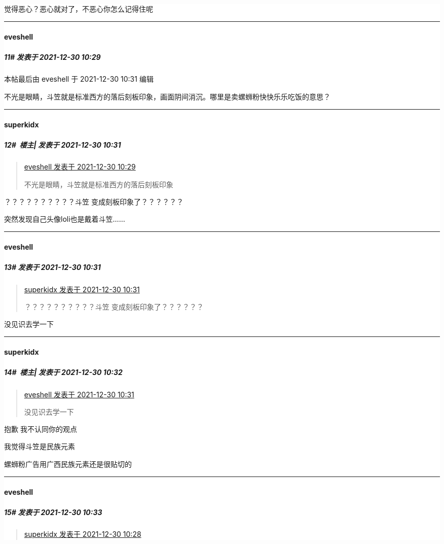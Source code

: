 觉得恶心？恶心就对了，不恶心你怎么记得住呢

*****

####  eveshell  
##### 11#       发表于 2021-12-30 10:29

 本帖最后由 eveshell 于 2021-12-30 10:31 编辑 

不光是眼睛，斗笠就是标准西方的落后刻板印象，画面阴间消沉。哪里是卖螺蛳粉快快乐乐吃饭的意思？

*****

####  superkidx  
##### 12#         楼主| 发表于 2021-12-30 10:31

<blockquote><a href="httphttps://bbs.saraba1st.com/2b/forum.php?mod=redirect&amp;goto=findpost&amp;pid=54097799&amp;ptid=2044832" target="_blank">eveshell 发表于 2021-12-30 10:29</a>

不光是眼睛，斗笠就是标准西方的落后刻板印象</blockquote>
？？？？？？？？？？斗笠 变成刻板印象了？？？？？？

突然发现自己头像loli也是戴着斗笠……

*****

####  eveshell  
##### 13#       发表于 2021-12-30 10:31

<blockquote><a href="httphttps://bbs.saraba1st.com/2b/forum.php?mod=redirect&amp;goto=findpost&amp;pid=54097816&amp;ptid=2044832" target="_blank">superkidx 发表于 2021-12-30 10:31</a>

？？？？？？？？？？斗笠 变成刻板印象了？？？？？？</blockquote>
没见识去学一下

*****

####  superkidx  
##### 14#         楼主| 发表于 2021-12-30 10:32

<blockquote><a href="httphttps://bbs.saraba1st.com/2b/forum.php?mod=redirect&amp;goto=findpost&amp;pid=54097820&amp;ptid=2044832" target="_blank">eveshell 发表于 2021-12-30 10:31</a>

没见识去学一下</blockquote>
抱歉 我不认同你的观点

我觉得斗笠是民族元素

螺蛳粉广告用广西民族元素还是很贴切的

*****

####  eveshell  
##### 15#       发表于 2021-12-30 10:33

<blockquote><a href="httphttps://bbs.saraba1st.com/2b/forum.php?mod=redirect&amp;goto=findpost&amp;pid=54097788&amp;ptid=2044832" target="_blank">superkidx 发表于 2021-12-30 10:28</a>
